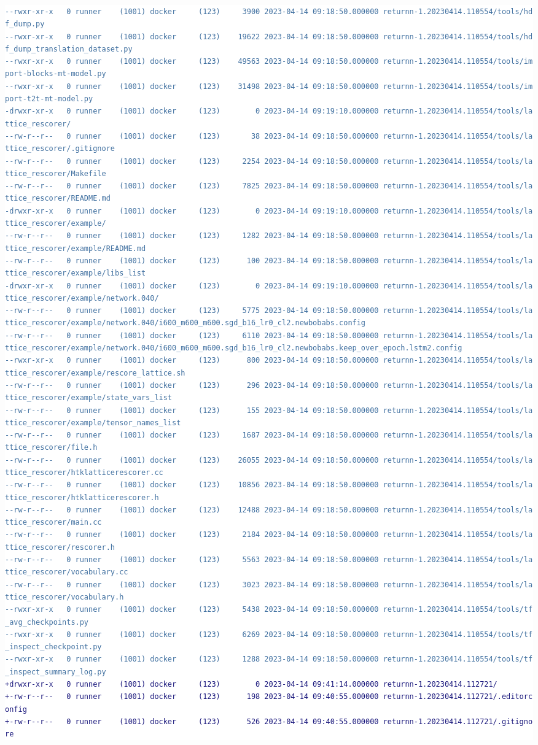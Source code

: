 ```diff
--rwxr-xr-x   0 runner    (1001) docker     (123)     3900 2023-04-14 09:18:50.000000 returnn-1.20230414.110554/tools/hdf_dump.py
--rwxr-xr-x   0 runner    (1001) docker     (123)    19622 2023-04-14 09:18:50.000000 returnn-1.20230414.110554/tools/hdf_dump_translation_dataset.py
--rwxr-xr-x   0 runner    (1001) docker     (123)    49563 2023-04-14 09:18:50.000000 returnn-1.20230414.110554/tools/import-blocks-mt-model.py
--rwxr-xr-x   0 runner    (1001) docker     (123)    31498 2023-04-14 09:18:50.000000 returnn-1.20230414.110554/tools/import-t2t-mt-model.py
-drwxr-xr-x   0 runner    (1001) docker     (123)        0 2023-04-14 09:19:10.000000 returnn-1.20230414.110554/tools/lattice_rescorer/
--rw-r--r--   0 runner    (1001) docker     (123)       38 2023-04-14 09:18:50.000000 returnn-1.20230414.110554/tools/lattice_rescorer/.gitignore
--rw-r--r--   0 runner    (1001) docker     (123)     2254 2023-04-14 09:18:50.000000 returnn-1.20230414.110554/tools/lattice_rescorer/Makefile
--rw-r--r--   0 runner    (1001) docker     (123)     7825 2023-04-14 09:18:50.000000 returnn-1.20230414.110554/tools/lattice_rescorer/README.md
-drwxr-xr-x   0 runner    (1001) docker     (123)        0 2023-04-14 09:19:10.000000 returnn-1.20230414.110554/tools/lattice_rescorer/example/
--rw-r--r--   0 runner    (1001) docker     (123)     1282 2023-04-14 09:18:50.000000 returnn-1.20230414.110554/tools/lattice_rescorer/example/README.md
--rw-r--r--   0 runner    (1001) docker     (123)      100 2023-04-14 09:18:50.000000 returnn-1.20230414.110554/tools/lattice_rescorer/example/libs_list
-drwxr-xr-x   0 runner    (1001) docker     (123)        0 2023-04-14 09:19:10.000000 returnn-1.20230414.110554/tools/lattice_rescorer/example/network.040/
--rw-r--r--   0 runner    (1001) docker     (123)     5775 2023-04-14 09:18:50.000000 returnn-1.20230414.110554/tools/lattice_rescorer/example/network.040/i600_m600_m600.sgd_b16_lr0_cl2.newbobabs.config
--rw-r--r--   0 runner    (1001) docker     (123)     6110 2023-04-14 09:18:50.000000 returnn-1.20230414.110554/tools/lattice_rescorer/example/network.040/i600_m600_m600.sgd_b16_lr0_cl2.newbobabs.keep_over_epoch.lstm2.config
--rwxr-xr-x   0 runner    (1001) docker     (123)      800 2023-04-14 09:18:50.000000 returnn-1.20230414.110554/tools/lattice_rescorer/example/rescore_lattice.sh
--rw-r--r--   0 runner    (1001) docker     (123)      296 2023-04-14 09:18:50.000000 returnn-1.20230414.110554/tools/lattice_rescorer/example/state_vars_list
--rw-r--r--   0 runner    (1001) docker     (123)      155 2023-04-14 09:18:50.000000 returnn-1.20230414.110554/tools/lattice_rescorer/example/tensor_names_list
--rw-r--r--   0 runner    (1001) docker     (123)     1687 2023-04-14 09:18:50.000000 returnn-1.20230414.110554/tools/lattice_rescorer/file.h
--rw-r--r--   0 runner    (1001) docker     (123)    26055 2023-04-14 09:18:50.000000 returnn-1.20230414.110554/tools/lattice_rescorer/htklatticerescorer.cc
--rw-r--r--   0 runner    (1001) docker     (123)    10856 2023-04-14 09:18:50.000000 returnn-1.20230414.110554/tools/lattice_rescorer/htklatticerescorer.h
--rw-r--r--   0 runner    (1001) docker     (123)    12488 2023-04-14 09:18:50.000000 returnn-1.20230414.110554/tools/lattice_rescorer/main.cc
--rw-r--r--   0 runner    (1001) docker     (123)     2184 2023-04-14 09:18:50.000000 returnn-1.20230414.110554/tools/lattice_rescorer/rescorer.h
--rw-r--r--   0 runner    (1001) docker     (123)     5563 2023-04-14 09:18:50.000000 returnn-1.20230414.110554/tools/lattice_rescorer/vocabulary.cc
--rw-r--r--   0 runner    (1001) docker     (123)     3023 2023-04-14 09:18:50.000000 returnn-1.20230414.110554/tools/lattice_rescorer/vocabulary.h
--rwxr-xr-x   0 runner    (1001) docker     (123)     5438 2023-04-14 09:18:50.000000 returnn-1.20230414.110554/tools/tf_avg_checkpoints.py
--rwxr-xr-x   0 runner    (1001) docker     (123)     6269 2023-04-14 09:18:50.000000 returnn-1.20230414.110554/tools/tf_inspect_checkpoint.py
--rwxr-xr-x   0 runner    (1001) docker     (123)     1288 2023-04-14 09:18:50.000000 returnn-1.20230414.110554/tools/tf_inspect_summary_log.py
+drwxr-xr-x   0 runner    (1001) docker     (123)        0 2023-04-14 09:41:14.000000 returnn-1.20230414.112721/
+-rw-r--r--   0 runner    (1001) docker     (123)      198 2023-04-14 09:40:55.000000 returnn-1.20230414.112721/.editorconfig
+-rw-r--r--   0 runner    (1001) docker     (123)      526 2023-04-14 09:40:55.000000 returnn-1.20230414.112721/.gitignore
```